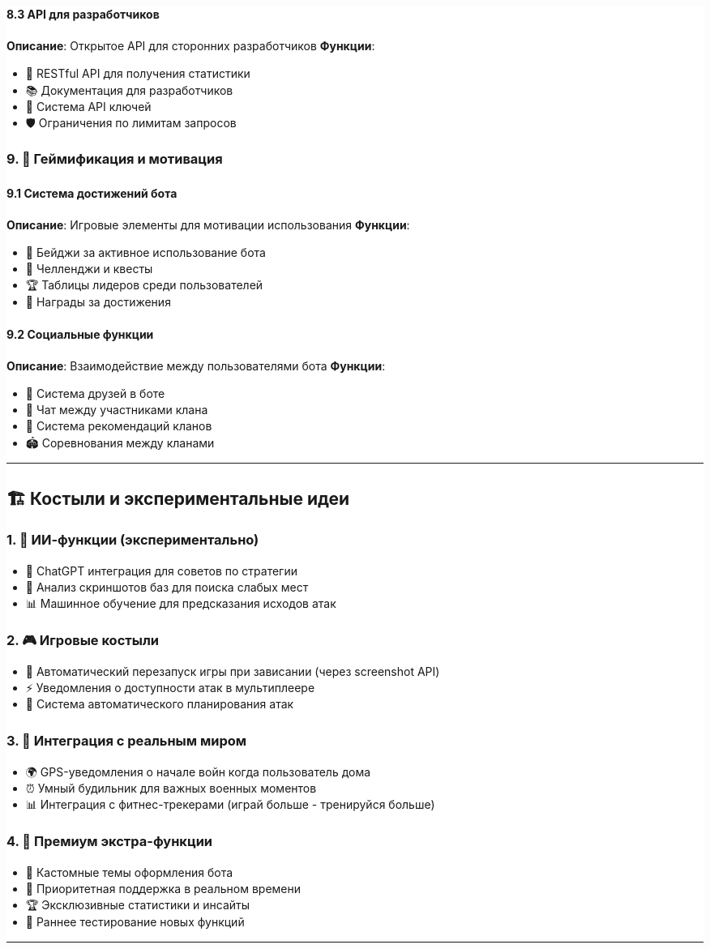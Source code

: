 #### 8.3 API для разработчиков
**Описание**: Открытое API для сторонних разработчиков
**Функции**:
- 🔌 RESTful API для получения статистики
- 📚 Документация для разработчиков
- 🔑 Система API ключей
- 🛡️ Ограничения по лимитам запросов

### 9. 🎁 Геймификация и мотивация

#### 9.1 Система достижений бота
**Описание**: Игровые элементы для мотивации использования
**Функции**:
- 🏅 Бейджи за активное использование бота
- 🎯 Челленджи и квесты
- 🏆 Таблицы лидеров среди пользователей
- 🎁 Награды за достижения

#### 9.2 Социальные функции
**Описание**: Взаимодействие между пользователями бота
**Функции**:
- 👥 Система друзей в боте
- 💬 Чат между участниками клана
- 🤝 Система рекомендаций кланов
- 🏟️ Соревнования между кланами

---

## 🏗️ Костыли и экспериментальные идеи

### 1. 🤖 ИИ-функции (экспериментально)
- 🧠 ChatGPT интеграция для советов по стратегии
- 🎯 Анализ скриншотов баз для поиска слабых мест
- 📊 Машинное обучение для предсказания исходов атак

### 2. 🎮 Игровые костыли
- 🔄 Автоматический перезапуск игры при зависании (через screenshot API)
- ⚡ Уведомления о доступности атак в мультиплеере
- 🎯 Система автоматического планирования атак

### 3. 📱 Интеграция с реальным миром
- 🌍 GPS-уведомления о начале войн когда пользователь дома
- ⏰ Умный будильник для важных военных моментов
- 📊 Интеграция с фитнес-трекерами (играй больше - тренируйся больше)

### 4. 💎 Премиум экстра-функции
- 🎨 Кастомные темы оформления бота
- 🔮 Приоритетная поддержка в реальном времени
- 🏆 Эксклюзивные статистики и инсайты
- 🎁 Раннее тестирование новых функций

---